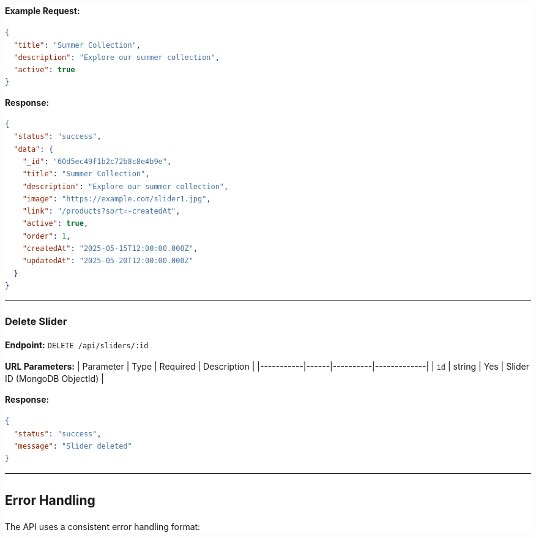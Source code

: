 **Example Request:**

```json
{
  "title": "Summer Collection",
  "description": "Explore our summer collection",
  "active": true
}
```

**Response:**

```json
{
  "status": "success",
  "data": {
    "_id": "60d5ec49f1b2c72b8c8e4b9e",
    "title": "Summer Collection",
    "description": "Explore our summer collection",
    "image": "https://example.com/slider1.jpg",
    "link": "/products?sort=-createdAt",
    "active": true,
    "order": 1,
    "createdAt": "2025-05-15T12:00:00.000Z",
    "updatedAt": "2025-05-20T12:00:00.000Z"
  }
}
```

---

### Delete Slider

**Endpoint:** `DELETE /api/sliders/:id`

**URL Parameters:**
| Parameter | Type | Required | Description |
|-----------|------|----------|-------------|
| `id` | string | Yes | Slider ID (MongoDB ObjectId) |

**Response:**

```json
{
  "status": "success",
  "message": "Slider deleted"
}
```

---

## Error Handling

The API uses a consistent error handling format:

